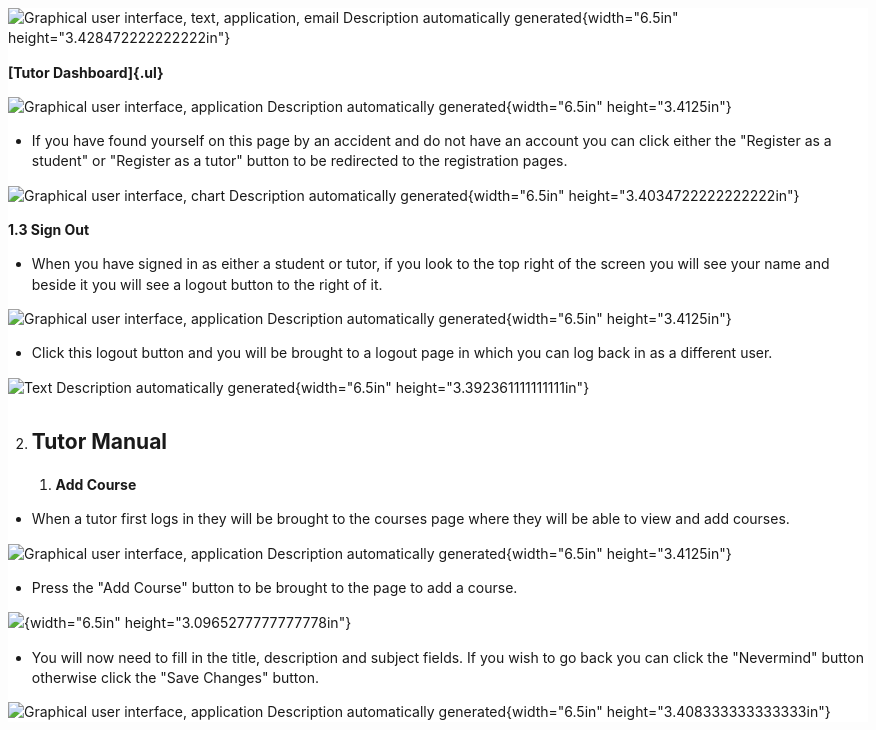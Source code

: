 ![Graphical user interface, text, application, email Description
automatically generated](media/image8.png){width="6.5in"
height="3.428472222222222in"}

**[Tutor Dashboard]{.ul}**

![Graphical user interface, application Description automatically
generated](media/image9.png){width="6.5in" height="3.4125in"}

-   If you have found yourself on this page by an accident and do not
    have an account you can click either the "Register as a student" or
    "Register as a tutor" button to be redirected to the registration
    pages.

![Graphical user interface, chart Description automatically
generated](media/image10.png){width="6.5in"
height="3.4034722222222222in"}

**1.3 Sign Out**

-   When you have signed in as either a student or tutor, if you look to
    the top right of the screen you will see your name and beside it you
    will see a logout button to the right of it.

![Graphical user interface, application Description automatically
generated](media/image11.png){width="6.5in" height="3.4125in"}

-   Click this logout button and you will be brought to a logout page in
    which you can log back in as a different user.

![Text Description automatically
generated](media/image12.png){width="6.5in"
height="3.392361111111111in"}

2.  ## **Tutor Manual**

    1.  **Add Course**

-   When a tutor first logs in they will be brought to the courses page
    where they will be able to view and add courses.

![Graphical user interface, application Description automatically
generated](media/image9.png){width="6.5in" height="3.4125in"}

-   Press the "Add Course" button to be brought to the page to add a
    course.

![](media/image13.png){width="6.5in" height="3.0965277777777778in"}

-   You will now need to fill in the title, description and subject
    fields. If you wish to go back you can click the "Nevermind" button
    otherwise click the "Save Changes" button.

![Graphical user interface, application Description automatically
generated](media/image14.png){width="6.5in"
height="3.408333333333333in"}
